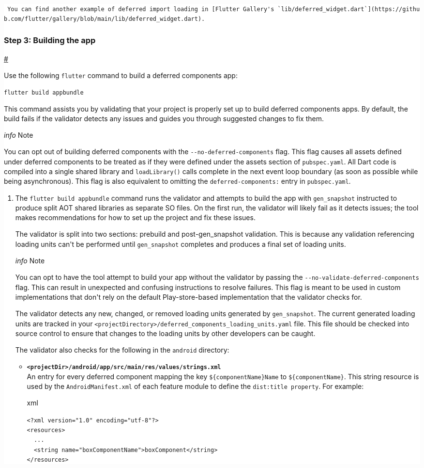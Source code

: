      You can find another example of deferred import loading in [Flutter Gallery's `lib/deferred_widget.dart`](https://github.com/flutter/gallery/blob/main/lib/deferred_widget.dart).

### Step 3: Building the app

[#](#step-3-building-the-app)

Use the following `flutter` command to build a deferred components app:

```
flutter build appbundle
```

This command assists you by validating that your project is properly set up to build deferred components apps. By default, the build fails if the validator detects any issues and guides you through suggested changes to fix them.

*info* Note

You can opt out of building deferred components with the `--no-deferred-components` flag. This flag causes all assets defined under deferred components to be treated as if they were defined under the assets section of `pubspec.yaml`. All Dart code is compiled into a single shared library and `loadLibrary()` calls complete in the next event loop boundary (as soon as possible while being asynchronous). This flag is also equivalent to omitting the `deferred-components:` entry in `pubspec.yaml`.

1. The `flutter build appbundle` command runs the validator and attempts to build the app with `gen_snapshot` instructed to produce split AOT shared libraries as separate SO files. On the first run, the validator will likely fail as it detects issues; the tool makes recommendations for how to set up the project and fix these issues.

   The validator is split into two sections: prebuild and post-gen\_snapshot validation. This is because any validation referencing loading units can't be performed until `gen_snapshot` completes and produces a final set of loading units.

   *info* Note

   You can opt to have the tool attempt to build your app without the validator by passing the `--no-validate-deferred-components` flag. This can result in unexpected and confusing instructions to resolve failures. This flag is meant to be used in custom implementations that don't rely on the default Play-store-based implementation that the validator checks for.

   The validator detects any new, changed, or removed loading units generated by `gen_snapshot`. The current generated loading units are tracked in your `<projectDirectory>/deferred_components_loading_units.yaml` file. This file should be checked into source control to ensure that changes to the loading units by other developers can be caught.

   The validator also checks for the following in the `android` directory:
   * **`<projectDir>/android/app/src/main/res/values/strings.xml`**  
      An entry for every deferred component mapping the key `${componentName}Name` to `${componentName}`. This string resource is used by the `AndroidManifest.xml` of each feature module to define the `dist:title property`. For example:

     xml

     ```
     <?xml version="1.0" encoding="utf-8"?>
     <resources>
       ...
       <string name="boxComponentName">boxComponent</string>
     </resources>
     ```
